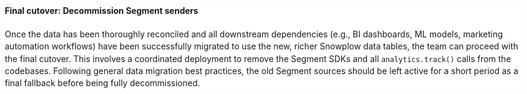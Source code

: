 #### Final cutover: Decommission Segment senders

Once the data has been thoroughly reconciled and all downstream dependencies (e.g., BI dashboards, ML models, marketing automation workflows) have been successfully migrated to use the new, richer Snowplow data tables, the team can proceed with the final cutover. This involves a coordinated deployment to remove the Segment SDKs and all `analytics.track()` calls from the codebases. Following general data migration best practices, the old Segment sources should be left active for a short period as a final fallback before being fully decommissioned.
